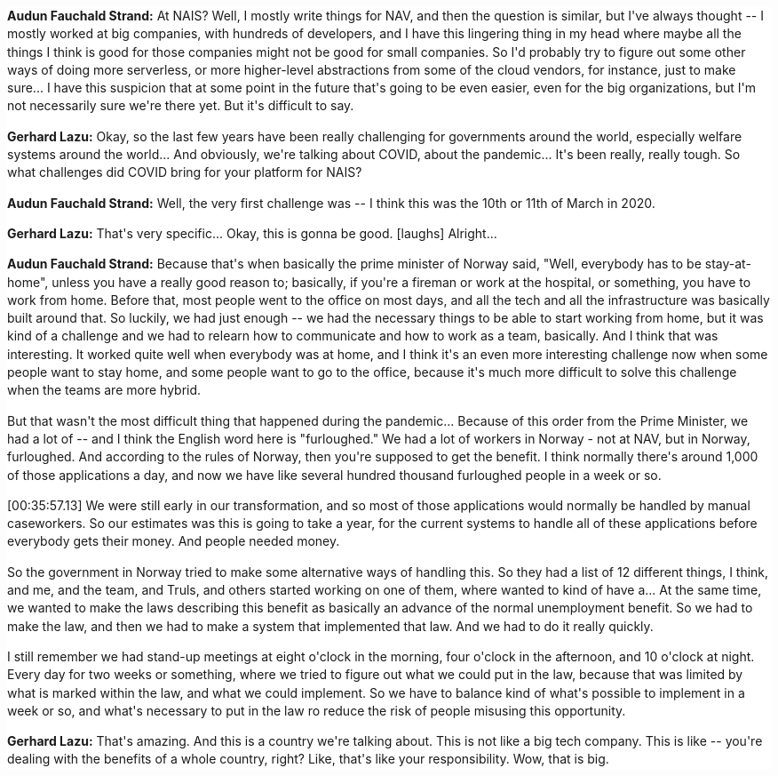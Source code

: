 **Audun Fauchald Strand:** At NAIS? Well, I mostly write things for NAV, and then the question is similar, but I've always thought -- I mostly worked at big companies, with hundreds of developers, and I have this lingering thing in my head where maybe all the things I think is good for those companies might not be good for small companies. So I'd probably try to figure out some other ways of doing more serverless, or more higher-level abstractions from some of the cloud vendors, for instance, just to make sure... I have this suspicion that at some point in the future that's going to be even easier, even for the big organizations, but I'm not necessarily sure we're there yet. But it's difficult to say.

**Gerhard Lazu:** Okay, so the last few years have been really challenging for governments around the world, especially welfare systems around the world... And obviously, we're talking about COVID, about the pandemic... It's been really, really tough. So what challenges did COVID bring for your platform for NAIS?

**Audun Fauchald Strand:** Well, the very first challenge was -- I think this was the 10th or 11th of March in 2020.

**Gerhard Lazu:** That's very specific... Okay, this is gonna be good. \[laughs\] Alright...

**Audun Fauchald Strand:** Because that's when basically the prime minister of Norway said, "Well, everybody has to be stay-at-home", unless you have a really good reason to; basically, if you're a fireman or work at the hospital, or something, you have to work from home. Before that, most people went to the office on most days, and all the tech and all the infrastructure was basically built around that. So luckily, we had just enough -- we had the necessary things to be able to start working from home, but it was kind of a challenge and we had to relearn how to communicate and how to work as a team, basically. And I think that was interesting. It worked quite well when everybody was at home, and I think it's an even more interesting challenge now when some people want to stay home, and some people want to go to the office, because it's much more difficult to solve this challenge when the teams are more hybrid.

But that wasn't the most difficult thing that happened during the pandemic... Because of this order from the Prime Minister, we had a lot of -- and I think the English word here is "furloughed." We had a lot of workers in Norway - not at NAV, but in Norway, furloughed. And according to the rules of Norway, then you're supposed to get the benefit. I think normally there's around 1,000 of those applications a day, and now we have like several hundred thousand furloughed people in a week or so.

\[00:35:57.13\] We were still early in our transformation, and so most of those applications would normally be handled by manual caseworkers. So our estimates was this is going to take a year, for the current systems to handle all of these applications before everybody gets their money. And people needed money.

So the government in Norway tried to make some alternative ways of handling this. So they had a list of 12 different things, I think, and me, and the team, and Truls, and others started working on one of them, where wanted to kind of have a... At the same time, we wanted to make the laws describing this benefit as basically an advance of the normal unemployment benefit. So we had to make the law, and then we had to make a system that implemented that law. And we had to do it really quickly.

I still remember we had stand-up meetings at eight o'clock in the morning, four o'clock in the afternoon, and 10 o'clock at night. Every day for two weeks or something, where we tried to figure out what we could put in the law, because that was limited by what is marked within the law, and what we could implement. So we have to balance kind of what's possible to implement in a week or so, and what's necessary to put in the law ro reduce the risk of people misusing this opportunity.

**Gerhard Lazu:** That's amazing. And this is a country we're talking about. This is not like a big tech company. This is like -- you're dealing with the benefits of a whole country, right? Like, that's like your responsibility. Wow, that is big.

